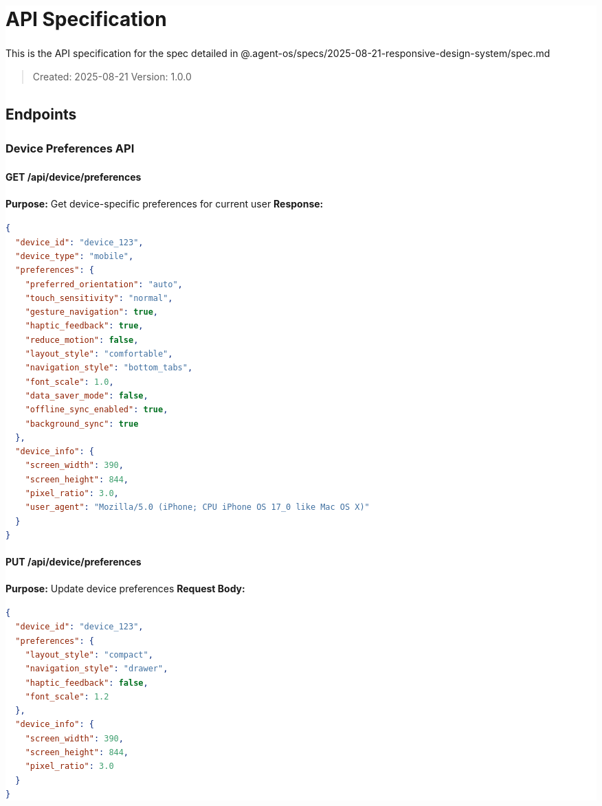 # API Specification

This is the API specification for the spec detailed in @.agent-os/specs/2025-08-21-responsive-design-system/spec.md

> Created: 2025-08-21
> Version: 1.0.0

## Endpoints

### Device Preferences API

#### GET /api/device/preferences
**Purpose:** Get device-specific preferences for current user
**Response:**
```json
{
  "device_id": "device_123",
  "device_type": "mobile",
  "preferences": {
    "preferred_orientation": "auto",
    "touch_sensitivity": "normal",
    "gesture_navigation": true,
    "haptic_feedback": true,
    "reduce_motion": false,
    "layout_style": "comfortable",
    "navigation_style": "bottom_tabs",
    "font_scale": 1.0,
    "data_saver_mode": false,
    "offline_sync_enabled": true,
    "background_sync": true
  },
  "device_info": {
    "screen_width": 390,
    "screen_height": 844,
    "pixel_ratio": 3.0,
    "user_agent": "Mozilla/5.0 (iPhone; CPU iPhone OS 17_0 like Mac OS X)"
  }
}
```

#### PUT /api/device/preferences
**Purpose:** Update device preferences
**Request Body:**
```json
{
  "device_id": "device_123",
  "preferences": {
    "layout_style": "compact",
    "navigation_style": "drawer",
    "haptic_feedback": false,
    "font_scale": 1.2
  },
  "device_info": {
    "screen_width": 390,
    "screen_height": 844,
    "pixel_ratio": 3.0
  }
}
```
